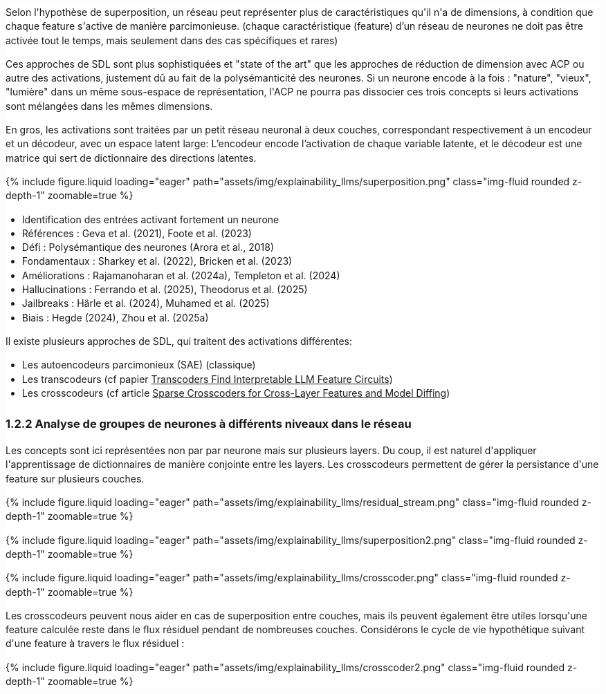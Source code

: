 Selon l'hypothèse de superposition, un réseau peut représenter plus de caractéristiques qu'il n'a de dimensions, à condition que chaque feature s'active de manière parcimonieuse. (chaque caractéristique (feature) d’un réseau de neurones ne doit pas être activée tout le temps, mais seulement dans des cas spécifiques et rares)

Ces approches de SDL sont plus sophistiquées et "state of the art" que les approches de réduction de dimension avec ACP ou autre des activations, justement dû au fait de la polysémanticité des neurones. Si un neurone encode à la fois : "nature", "vieux", "lumière" dans un même sous-espace de représentation, l'ACP ne pourra pas dissocier ces trois concepts si leurs activations sont mélangées dans les mêmes dimensions.

En gros, les activations sont traitées par un petit réseau neuronal à deux couches, correspondant respectivement à un encodeur et un décodeur, avec un espace latent large: L’encodeur encode l’activation de chaque variable latente, et le décodeur est une matrice qui sert de dictionnaire des directions latentes.

{% include figure.liquid loading="eager" path="assets/img/explainability_llms/superposition.png" class="img-fluid rounded z-depth-1" zoomable=true %}

- Identification des entrées activant fortement un neurone
- Références : Geva et al. (2021), Foote et al. (2023)
- Défi : Polysémantique des neurones (Arora et al., 2018)
- Fondamentaux : Sharkey et al. (2022), Bricken et al. (2023)
- Améliorations : Rajamanoharan et al. (2024a), Templeton et al. (2024)
- Hallucinations : Ferrando et al. (2025), Theodorus et al. (2025)
- Jailbreaks : Härle et al. (2024), Muhamed et al. (2025)
- Biais : Hegde (2024), Zhou et al. (2025a)

Il existe plusieurs approches de SDL, qui traitent des activations différentes:
- Les autoencodeurs parcimonieux (SAE) (classique)
- Les transcodeurs (cf papier [Transcoders Find Interpretable LLM Feature Circuits](https://openreview.net/pdf?id=J6zHcScAo0))
- Les crosscodeurs (cf article [Sparse Crosscoders for Cross-Layer Features and Model Diffing](https://transformer-circuits.pub/2024/crosscoders/index.html))

### 1.2.2 Analyse de groupes de neurones à différents niveaux dans le réseau
Les concepts sont ici représentées non par par neurone mais sur plusieurs layers. Du coup, il est naturel d'appliquer l'apprentissage de dictionnaires de manière conjointe entre les layers. Les crosscodeurs permettent de gérer la persistance d'une feature sur plusieurs couches.

{% include figure.liquid loading="eager" path="assets/img/explainability_llms/residual_stream.png" class="img-fluid rounded z-depth-1" zoomable=true %}

{% include figure.liquid loading="eager" path="assets/img/explainability_llms/superposition2.png" class="img-fluid rounded z-depth-1" zoomable=true %}

{% include figure.liquid loading="eager" path="assets/img/explainability_llms/crosscoder.png" class="img-fluid rounded z-depth-1" zoomable=true %}

Les crosscodeurs peuvent nous aider en cas de superposition entre couches, mais ils peuvent également être utiles lorsqu'une feature calculée reste dans le flux résiduel pendant de nombreuses couches. Considérons le cycle de vie hypothétique suivant d'une feature à travers le flux résiduel :

{% include figure.liquid loading="eager" path="assets/img/explainability_llms/crosscoder2.png" class="img-fluid rounded z-depth-1" zoomable=true %}
